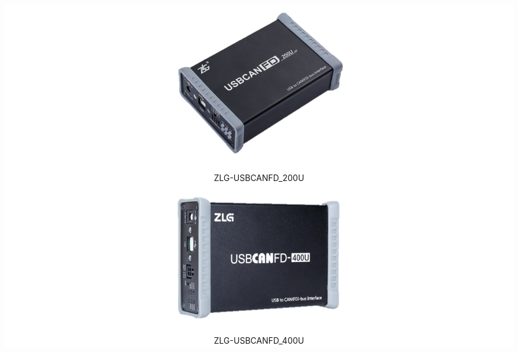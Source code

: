 
  <div style="text-align: center; margin: 10px;">
    <img src="https://raw.githubusercontent.com/ArchieWoo/LeElectriX/master/Images/ZLG_USBCANFD_200U.png" alt="ZLG_USBCANFD_200U" width="300">
    <p>ZLG-USBCANFD_200U</p>
  </div>

  <div style="text-align: center; margin: 10px;">
    <img src="https://raw.githubusercontent.com/ArchieWoo/LeElectriX/master/Images/ZLG_USBCANFD_400U.png" alt="ZLG_USBCANFD_400U" width="300">
    <p>ZLG-USBCANFD_400U</p>
  </div>
